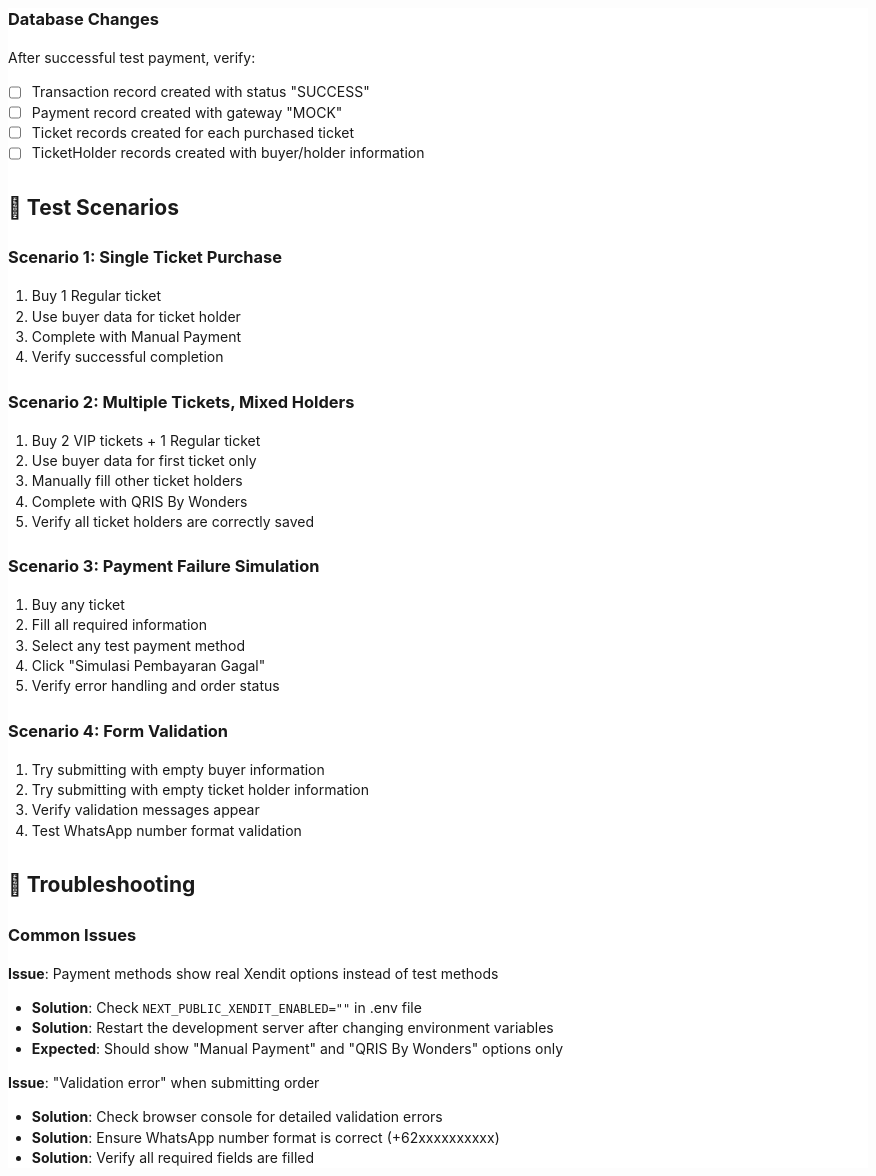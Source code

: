 ### Database Changes
After successful test payment, verify:
- [ ] Transaction record created with status "SUCCESS"
- [ ] Payment record created with gateway "MOCK"
- [ ] Ticket records created for each purchased ticket
- [ ] TicketHolder records created with buyer/holder information

## 🧪 Test Scenarios

### Scenario 1: Single Ticket Purchase
1. Buy 1 Regular ticket
2. Use buyer data for ticket holder
3. Complete with Manual Payment
4. Verify successful completion

### Scenario 2: Multiple Tickets, Mixed Holders
1. Buy 2 VIP tickets + 1 Regular ticket
2. Use buyer data for first ticket only
3. Manually fill other ticket holders
4. Complete with QRIS By Wonders
5. Verify all ticket holders are correctly saved

### Scenario 3: Payment Failure Simulation
1. Buy any ticket
2. Fill all required information
3. Select any test payment method
4. Click "Simulasi Pembayaran Gagal"
5. Verify error handling and order status

### Scenario 4: Form Validation
1. Try submitting with empty buyer information
2. Try submitting with empty ticket holder information
3. Verify validation messages appear
4. Test WhatsApp number format validation

## 🐛 Troubleshooting

### Common Issues

**Issue**: Payment methods show real Xendit options instead of test methods
- **Solution**: Check `NEXT_PUBLIC_XENDIT_ENABLED=""` in .env file
- **Solution**: Restart the development server after changing environment variables
- **Expected**: Should show "Manual Payment" and "QRIS By Wonders" options only

**Issue**: "Validation error" when submitting order
- **Solution**: Check browser console for detailed validation errors
- **Solution**: Ensure WhatsApp number format is correct (+62xxxxxxxxxx)
- **Solution**: Verify all required fields are filled
